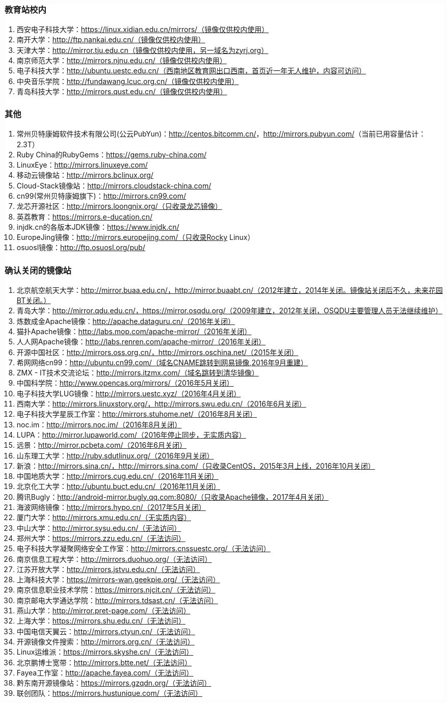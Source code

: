 ### 教育站校内
1. 西安电子科技大学：https://linux.xidian.edu.cn/mirrors/（镜像仅供校内使用）
1. 南开大学：http://ftp.nankai.edu.cn/（镜像仅供校内使用）
1. 天津大学：http://mirror.tju.edu.cn（镜像仅供校内使用，另一域名为zyrj.org）
1. 南京师范大学：http://mirrors.njnu.edu.cn/（镜像仅供校内使用）
1. 电子科技大学：http://ubuntu.uestc.edu.cn/（西南地区教育网出口西南，首页近一年无人维护，内容可访问）
1. 中央音乐学院：http://fundawang.lcuc.org.cn/（镜像仅供校内使用）
1. 青岛科技大学：http://mirrors.qust.edu.cn/（镜像仅供校内使用）

### 其他
1. 常州贝特康姆软件技术有限公司(公云PubYun)：<http://centos.bitcomm.cn/>，<http://mirrors.pubyun.com/>（当前已用容量估计：2.3T）
1. Ruby China的RubyGems：<https://gems.ruby-china.com/>
1. LinuxEye：<http://mirrors.linuxeye.com/>
1. 移动云镜像站：<http://mirrors.bclinux.org/>
1. Cloud-Stack镜像站：http://mirrors.cloudstack-china.com/
1. cn99(常州贝特康姆旗下)：<http://mirrors.cn99.com/>
1. 龙芯开源社区：http://mirrors.loongnix.org/（只收录龙芯镜像）
1. 英荔教育：<https://mirrors.e-ducation.cn/>
1. injdk.cn的各版本JDK镜像：<https://www.injdk.cn/>
1. EuropeJing镜像：http://mirrors.europejing.com/（只收录Rocky Linux）
1. osuosl镜像：<http://ftp.osuosl.org/pub/>

### 确认关闭的镜像站
1. 北京航空航天大学：http://mirror.buaa.edu.cn/，http://mirror.buaabt.cn/（2012年建立，2014年关闭。镜像站关闭后不久，未来花园BT关闭。）
1. 青岛大学：http://mirror.qdu.edu.cn/，https://mirror.osqdu.org/（2009年建立，2012年关闭，OSQDU主要管理人员无法继续维护）
1. 炼数成金Apache镜像：http://apache.dataguru.cn/（2016年关闭）
1. 猫扑Apache镜像：http://labs.mop.com/apache-mirror/（2016年关闭）
1. 人人网Apache镜像：http://labs.renren.com/apache-mirror/（2016年关闭）
1. 开源中国社区：http://mirrors.oss.org.cn/，http://mirrors.oschina.net/（2015年关闭）
1. 希网网络cn99：http://ubuntu.cn99.com/（域名CNAME跳转到网易镜像,2016年9月重建）
1. ZMX - IT技术交流论坛：http://mirrors.itzmx.com/（域名跳转到清华镜像）
1. 中国科学院：http://www.opencas.org/mirrors/（2016年5月关闭）
1. 电子科技大学LUG镜像：http://mirrors.uestc.xyz/（2016年4月关闭）
1. 西南大学：http://mirrors.linuxstory.org/，http://mirrors.swu.edu.cn/（2016年6月关闭）
1. 电子科技大学星辰工作室：http://mirrors.stuhome.net/（2016年8月关闭）
1. noc.im：http://mirrors.noc.im/（2016年8月关闭）
1. LUPA：http://mirror.lupaworld.com/（2016年停止同步，无实质内容）
1. 远景：http://mirror.pcbeta.com/（2016年6月关闭）
1. 山东理工大学：http://ruby.sdutlinux.org/（2016年9月关闭）
1. 新浪：http://mirrors.sina.cn/，http://mirrors.sina.com/（只收录CentOS，2015年3月上线，2016年10月关闭）
1. 中国地质大学：http://mirrors.cug.edu.cn/（2016年11月关闭）
1. 北京化工大学：http://ubuntu.buct.edu.cn/（2016年11月关闭）
1. 腾讯Bugly：http://android-mirror.bugly.qq.com:8080/（只收录Apache镜像，2017年4月关闭）
1. 海波网络镜像：http://mirrors.hypo.cn/（2017年5月关闭）
1. 厦门大学：http://mirrors.xmu.edu.cn/（无实质内容）
1. 中山大学：http://mirror.sysu.edu.cn/（无法访问）
1. 郑州大学：https://mirrors.zzu.edu.cn/（无法访问）
1. 电子科技大学凝聚网络安全工作室：http://mirrors.cnssuestc.org/（无法访问）
1. 南京信息工程大学：http://mirrors.duohuo.org/（无法访问）
1. 江苏开放大学：http://mirrors.jstvu.edu.cn/（无法访问）
1. 上海科技大学：https://mirrors-wan.geekpie.org/（无法访问）
1. 南京信息职业技术学院：https://mirrors.njcit.cn/（无法访问）
1. 南京邮电大学通达学院：http://mirrors.tdsast.cn/（无法访问）
1. 燕山大学：http://mirror.pret-page.com/（无法访问）
1. 上海大学：https://mirrors.shu.edu.cn/（无法访问）
1. 中国电信天翼云：http://mirrors.ctyun.cn/（无法访问）
1. 开源镜像文件搜索：http://mirrors.org.cn/（无法访问）
1. Linux运维派：https://mirrors.skyshe.cn/（无法访问）
1. 北京鹏博士宽带：http://mirrors.btte.net/（无法访问）
1. Fayea工作室：http://apache.fayea.com/（无法访问）
1. 黔东南开源镜像站：https://mirrors.gzqdn.org/（无法访问）
1. 联创团队：https://mirrors.hustunique.com/（无法访问）
